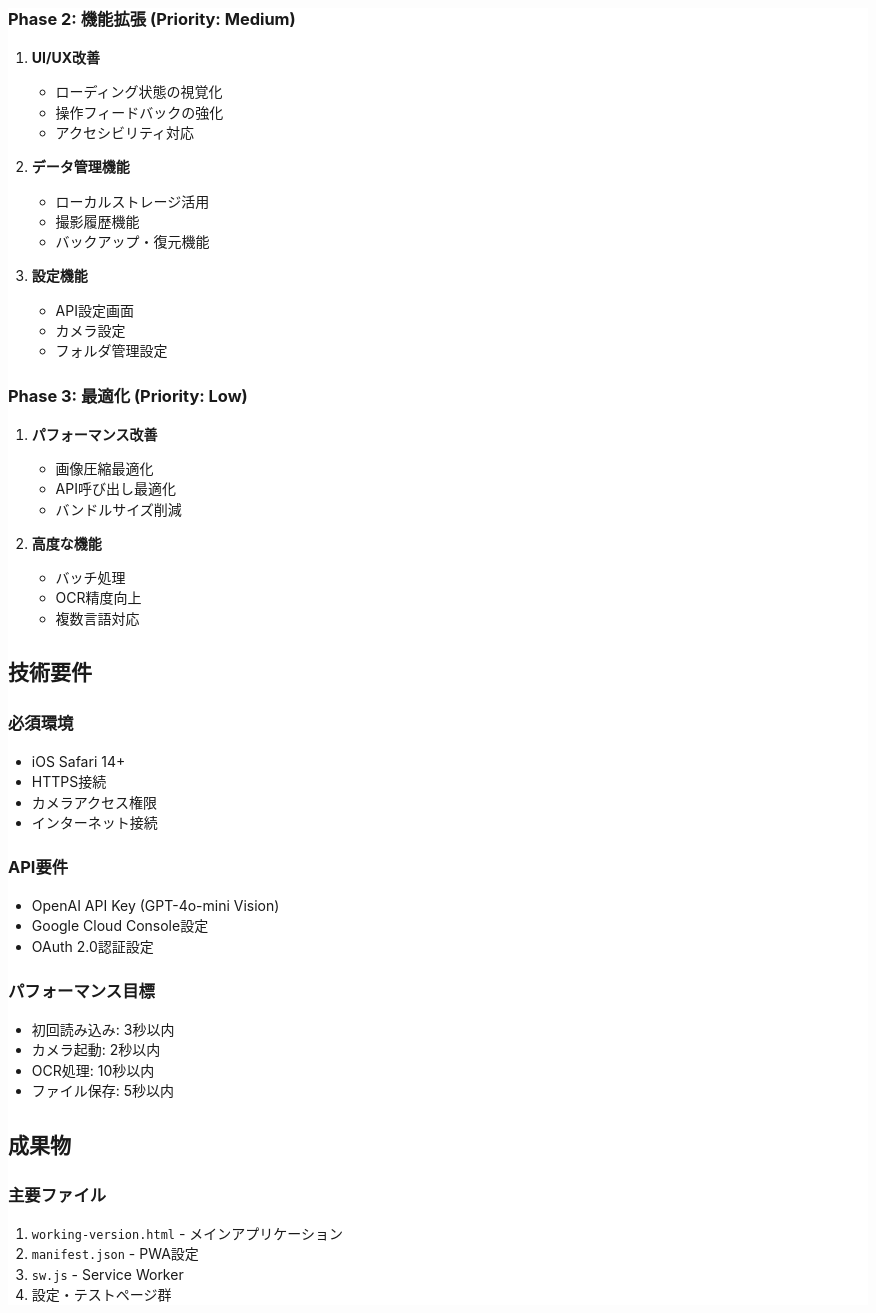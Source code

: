 ### Phase 2: 機能拡張 (Priority: Medium)
1. **UI/UX改善**
   - ローディング状態の視覚化
   - 操作フィードバックの強化
   - アクセシビリティ対応

2. **データ管理機能**
   - ローカルストレージ活用
   - 撮影履歴機能
   - バックアップ・復元機能

3. **設定機能**
   - API設定画面
   - カメラ設定
   - フォルダ管理設定

### Phase 3: 最適化 (Priority: Low)
1. **パフォーマンス改善**
   - 画像圧縮最適化
   - API呼び出し最適化
   - バンドルサイズ削減

2. **高度な機能**
   - バッチ処理
   - OCR精度向上
   - 複数言語対応

## 技術要件

### 必須環境
- iOS Safari 14+
- HTTPS接続
- カメラアクセス権限
- インターネット接続

### API要件
- OpenAI API Key (GPT-4o-mini Vision)
- Google Cloud Console設定
- OAuth 2.0認証設定

### パフォーマンス目標
- 初回読み込み: 3秒以内
- カメラ起動: 2秒以内
- OCR処理: 10秒以内
- ファイル保存: 5秒以内

## 成果物

### 主要ファイル
1. `working-version.html` - メインアプリケーション
2. `manifest.json` - PWA設定
3. `sw.js` - Service Worker
4. 設定・テストページ群
